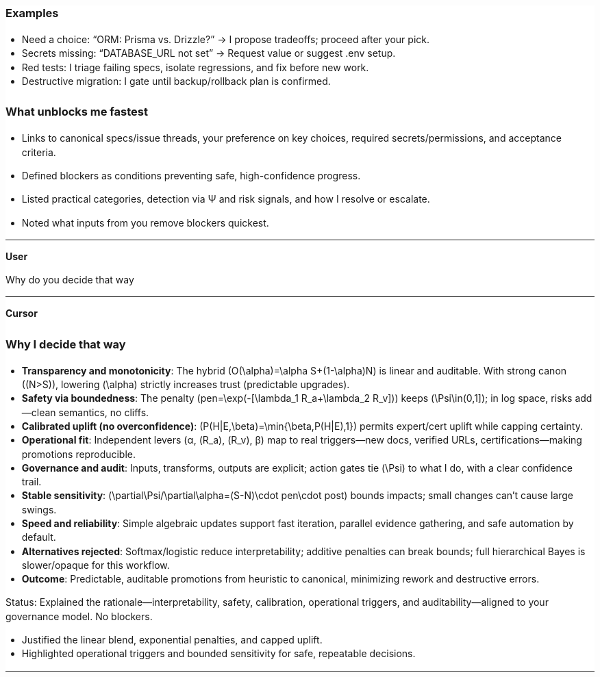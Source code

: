 ### Examples
- Need a choice: “ORM: Prisma vs. Drizzle?” → I propose tradeoffs; proceed after your pick.
- Secrets missing: “DATABASE_URL not set” → Request value or suggest .env setup.
- Red tests: I triage failing specs, isolate regressions, and fix before new work.
- Destructive migration: I gate until backup/rollback plan is confirmed.

### What unblocks me fastest
- Links to canonical specs/issue threads, your preference on key choices, required secrets/permissions, and acceptance criteria.

- Defined blockers as conditions preventing safe, high-confidence progress.
- Listed practical categories, detection via Ψ and risk signals, and how I resolve or escalate.
- Noted what inputs from you remove blockers quickest.

---

**User**

Why do you decide that way

---

**Cursor**

### Why I decide that way

- **Transparency and monotonicity**: The hybrid \(O(\alpha)=\alpha S+(1-\alpha)N\) is linear and auditable. With strong canon (\(N>S\)), lowering \(\alpha\) strictly increases trust (predictable upgrades).
- **Safety via boundedness**: The penalty \(pen=\exp(-[\lambda_1 R_a+\lambda_2 R_v])\) keeps \(\Psi\in(0,1]\); in log space, risks add—clean semantics, no cliffs.
- **Calibrated uplift (no overconfidence)**: \(P(H|E,\beta)=\min\{\beta\,P(H|E),1\}\) permits expert/cert uplift while capping certainty.
- **Operational fit**: Independent levers (α, \(R_a\), \(R_v\), β) map to real triggers—new docs, verified URLs, certifications—making promotions reproducible.
- **Governance and audit**: Inputs, transforms, outputs are explicit; action gates tie \(\Psi\) to what I do, with a clear confidence trail.
- **Stable sensitivity**: \(\partial\Psi/\partial\alpha=(S-N)\cdot pen\cdot post\) bounds impacts; small changes can’t cause large swings.
- **Speed and reliability**: Simple algebraic updates support fast iteration, parallel evidence gathering, and safe automation by default.
- **Alternatives rejected**: Softmax/logistic reduce interpretability; additive penalties can break bounds; full hierarchical Bayes is slower/opaque for this workflow.
- **Outcome**: Predictable, auditable promotions from heuristic to canonical, minimizing rework and destructive errors.

Status: Explained the rationale—interpretability, safety, calibration, operational triggers, and auditability—aligned to your governance model. No blockers.

- Justified the linear blend, exponential penalties, and capped uplift.
- Highlighted operational triggers and bounded sensitivity for safe, repeatable decisions.

---
